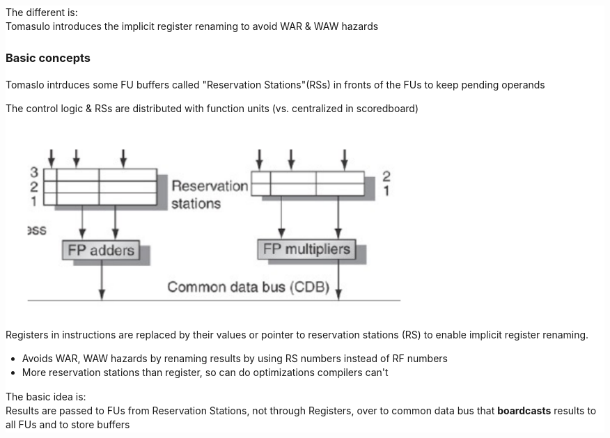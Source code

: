 The different is:  
Tomasulo introduces the implicit register renaming to avoid WAR & WAW hazards

### Basic concepts

Tomaslo intrduces some FU buffers called "Reservation Stations"(RSs) in fronts of the FUs to keep pending operands

The control logic & RSs are distributed with function units (vs. centralized in scoredboard)

<img src="./picture/image_23.png" alt="s" width="600"/> 

Registers in instructions are replaced by their values or pointer to reservation stations (RS) to enable implicit register renaming.  
- Avoids WAR, WAW hazards by renaming results by using RS numbers instead of RF numbers
- More reservation stations than register, so can do optimizations compilers can't

The basic idea is:   
Results are passed to FUs from Reservation Stations, not through Registers, over to common data bus that **boardcasts** results to all FUs and to store buffers
